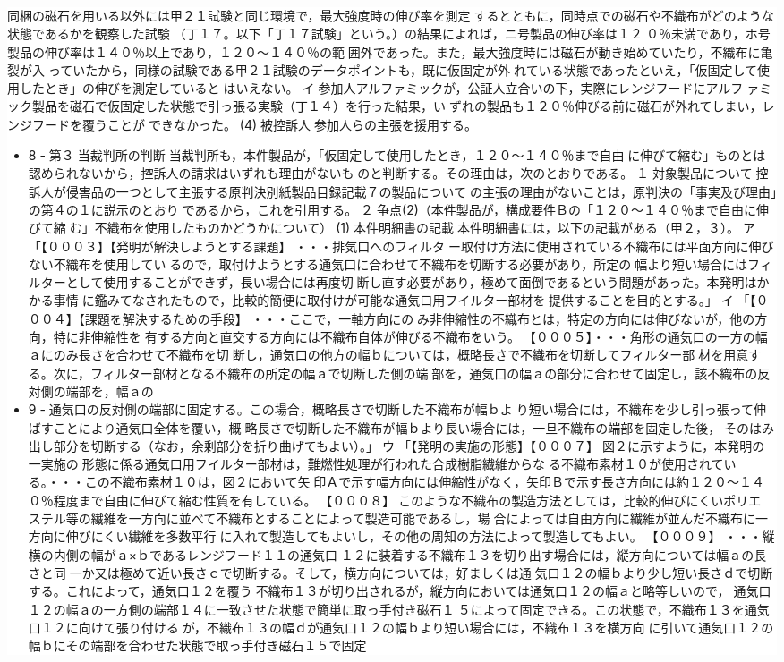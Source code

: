 同梱の磁石を用いる以外には甲２１試験と同じ環境で，最大強度時の伸び率を測定
するとともに，同時点での磁石や不織布がどのような状態であるかを観察した試験
（丁１７。以下「丁１７試験」という。）の結果によれば，ニ号製品の伸び率は１２
０％未満であり，ホ号製品の伸び率は１４０％以上であり，１２０～１４０％の範
囲外であった。また，最大強度時には磁石が動き始めていたり，不織布に亀裂が入
っていたから，同様の試験である甲２１試験のデータポイントも，既に仮固定が外
れている状態であったといえ，「仮固定して使用したとき」の伸びを測定していると
はいえない。 
イ 参加人アルファミックが，公証人立合いの下，実際にレンジフードにアルフ
ァミック製品を磁石で仮固定した状態で引っ張る実験（丁１４）を行った結果，い
ずれの製品も１２０％伸びる前に磁石が外れてしまい，レンジフードを覆うことが
できなかった。 
(4) 被控訴人 
参加人らの主張を援用する。 
 - 8 - 
第３ 当裁判所の判断 
当裁判所も，本件製品が，「仮固定して使用したとき，１２０～１４０％まで自由
に伸びて縮む」ものとは認められないから，控訴人の請求はいずれも理由がないも
のと判断する。その理由は，次のとおりである。 
１ 対象製品について 
控訴人が侵害品の一つとして主張する原判決別紙製品目録記載７の製品について
の主張の理由がないことは，原判決の「事実及び理由」の第４の１に説示のとおり
であるから，これを引用する。 
２ 争点(2)（本件製品が，構成要件Ｂの「１２０～１４０％まで自由に伸びて縮
む」不織布を使用したものかどうかについて） 
(1) 本件明細書の記載 
本件明細書には，以下の記載がある（甲２，３）。 
ア 「【０００３】【発明が解決しようとする課題】 ・・・排気口へのフィルタ
ー取付け方法に使用されている不織布には平面方向に伸びない不織布を使用してい
るので，取付けようとする通気口に合わせて不織布を切断する必要があり，所定の
幅より短い場合にはフィルターとして使用することができず，長い場合には再度切
断し直す必要があり，極めて面倒であるという問題があった。本発明はかかる事情
に鑑みてなされたもので，比較的簡便に取付けが可能な通気口用フイルター部材を
提供することを目的とする。」 
イ 「【０００４】【課題を解決するための手段】 ・・・ここで，一軸方向にの
み非伸縮性の不織布とは，特定の方向には伸びないが，他の方向，特に非伸縮性を
有する方向と直交する方向には不織布自体が伸びる不織布をいう。 
【０００５】・・・角形の通気口の一方の幅ａにのみ長さを合わせて不織布を切
断し，通気口の他方の幅ｂについては，概略長さで不織布を切断してフィルター部
材を用意する。次に，フィルター部材となる不織布の所定の幅ａで切断した側の端
部を，通気口の幅ａの部分に合わせて固定し，該不織布の反対側の端部を，幅ａの
 - 9 - 
通気口の反対側の端部に固定する。この場合，概略長さで切断した不織布が幅ｂよ
り短い場合には，不織布を少し引っ張って伸ばすことにより通気口全体を覆い，概
略長さで切断した不織布が幅ｂより長い場合には，一旦不織布の端部を固定した後，
そのはみ出し部分を切断する（なお，余剰部分を折り曲げてもよい）。」 
ウ 「【発明の実施の形態】【０００７】 図２に示すように，本発明の一実施の
形態に係る通気口用フイルター部材は，難燃性処理が行われた合成樹脂繊維からな
る不織布素材１０が使用されている。・・・この不織布素材１０は，図２において矢
印Ａで示す幅方向には伸縮性がなく，矢印Ｂで示す長さ方向には約１２０～１４
０％程度まで自由に伸びて縮む性質を有している。 
【０００８】 このような不織布の製造方法としては，比較的伸びにくいポリエ
ステル等の繊維を一方向に並べて不織布とすることによって製造可能であるし，場
合によっては自由方向に繊維が並んだ不織布に一方向に伸びにくい繊維を多数平行
に入れて製造してもよいし，その他の周知の方法によって製造してもよい。 
【０００９】 ・・・縦横の内側の幅がａ×ｂであるレンジフード１１の通気口
１２に装着する不織布１３を切り出す場合には，縦方向については幅ａの長さと同
一か又は極めて近い長さｃで切断する。そして，横方向については，好ましくは通
気口１２の幅ｂより少し短い長さｄで切断する。これによって，通気口１２を覆う
不織布１３が切り出されるが，縦方向においては通気口１２の幅ａと略等しいので，
通気口１２の幅ａの一方側の端部１４に一致させた状態で簡単に取っ手付き磁石１
５によって固定できる。この状態で，不織布１３を通気口１２に向けて張り付ける
が，不織布１３の幅ｄが通気口１２の幅ｂより短い場合には，不織布１３を横方向
に引いて通気口１２の幅ｂにその端部を合わせた状態で取っ手付き磁石１５で固定